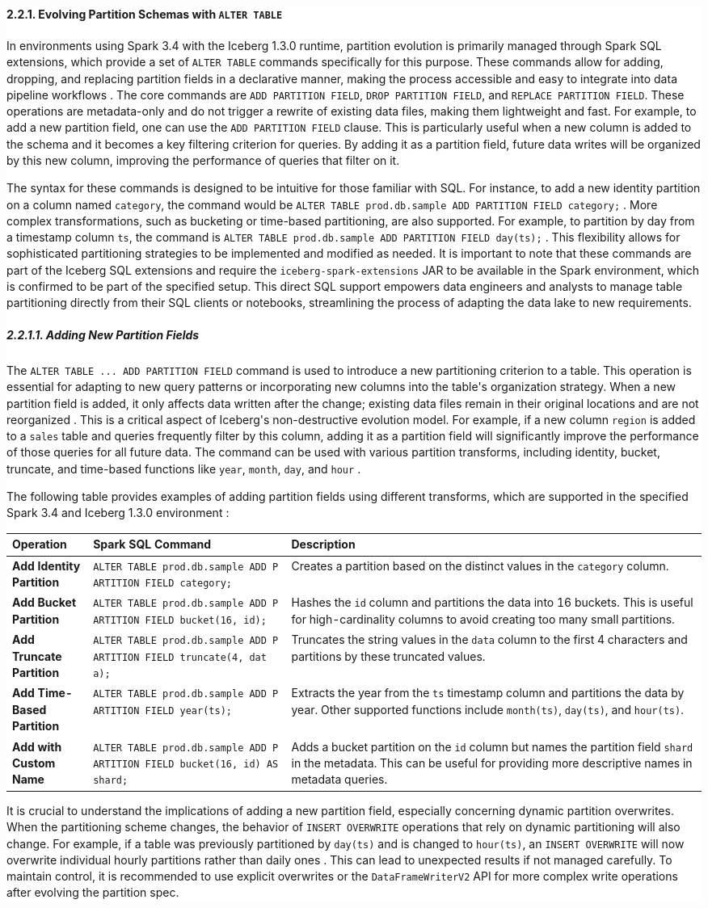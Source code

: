 #### 2.2.1. Evolving Partition Schemas with `ALTER TABLE`

In environments using Spark 3.4 with the Iceberg 1.3.0 runtime, partition evolution is primarily managed through Spark SQL extensions, which provide a set of `ALTER TABLE` commands specifically for this purpose. These commands allow for adding, dropping, and replacing partition fields in a declarative manner, making the process accessible and easy to integrate into data pipeline workflows . The core commands are `ADD PARTITION FIELD`, `DROP PARTITION FIELD`, and `REPLACE PARTITION FIELD`. These operations are metadata-only and do not trigger a rewrite of existing data files, making them lightweight and fast. For example, to add a new partition field, one can use the `ADD PARTITION FIELD` clause. This is particularly useful when a new column is added to the schema and it becomes a key filtering criterion for queries. By adding it as a partition field, future data writes will be organized by this new column, improving the performance of queries that filter on it.

The syntax for these commands is designed to be intuitive for those familiar with SQL. For instance, to add a new identity partition on a column named `category`, the command would be `ALTER TABLE prod.db.sample ADD PARTITION FIELD category;` . More complex transformations, such as bucketing or time-based partitioning, are also supported. For example, to partition by day from a timestamp column `ts`, the command is `ALTER TABLE prod.db.sample ADD PARTITION FIELD day(ts);` . This flexibility allows for sophisticated partitioning strategies to be implemented and modified as needed. It is important to note that these commands are part of the Iceberg SQL extensions and require the `iceberg-spark-extensions` JAR to be available in the Spark environment, which is confirmed to be part of the specified setup. This direct SQL support empowers data engineers and analysts to manage table partitioning directly from their SQL clients or notebooks, streamlining the process of adapting the data lake to new requirements.

##### 2.2.1.1. Adding New Partition Fields

The `ALTER TABLE ... ADD PARTITION FIELD` command is used to introduce a new partitioning criterion to a table. This operation is essential for adapting to new query patterns or incorporating new columns into the table's organization strategy. When a new partition field is added, it only affects data written after the change; existing data files remain in their original locations and are not reorganized . This is a critical aspect of Iceberg's non-destructive evolution model. For example, if a new column `region` is added to a `sales` table and queries frequently filter by this column, adding it as a partition field will significantly improve the performance of those queries for all future data. The command can be used with various partition transforms, including identity, bucket, truncate, and time-based functions like `year`, `month`, `day`, and `hour` .

The following table provides examples of adding partition fields using different transforms, which are supported in the specified Spark 3.4 and Iceberg 1.3.0 environment :

| Operation | Spark SQL Command | Description |
| :--- | :--- | :--- |
| **Add Identity Partition** | `ALTER TABLE prod.db.sample ADD PARTITION FIELD category;` | Creates a partition based on the distinct values in the `category` column. |
| **Add Bucket Partition** | `ALTER TABLE prod.db.sample ADD PARTITION FIELD bucket(16, id);` | Hashes the `id` column and partitions the data into 16 buckets. This is useful for high-cardinality columns to avoid creating too many small partitions. |
| **Add Truncate Partition** | `ALTER TABLE prod.db.sample ADD PARTITION FIELD truncate(4, data);` | Truncates the string values in the `data` column to the first 4 characters and partitions by these truncated values. |
| **Add Time-Based Partition** | `ALTER TABLE prod.db.sample ADD PARTITION FIELD year(ts);` | Extracts the year from the `ts` timestamp column and partitions the data by year. Other supported functions include `month(ts)`, `day(ts)`, and `hour(ts)`. |
| **Add with Custom Name** | `ALTER TABLE prod.db.sample ADD PARTITION FIELD bucket(16, id) AS shard;` | Adds a bucket partition on the `id` column but names the partition field `shard` in the metadata. This can be useful for providing more descriptive names in metadata queries. |

It is crucial to understand the implications of adding a new partition field, especially concerning dynamic partition overwrites. When the partitioning scheme changes, the behavior of `INSERT OVERWRITE` operations that rely on dynamic partitioning will also change. For example, if a table was previously partitioned by `day(ts)` and is changed to `hour(ts)`, an `INSERT OVERWRITE` will now overwrite individual hourly partitions rather than daily ones . This can lead to unexpected results if not managed carefully. To maintain control, it is recommended to use explicit overwrites or the `DataFrameWriterV2` API for more complex write operations after evolving the partition spec.
